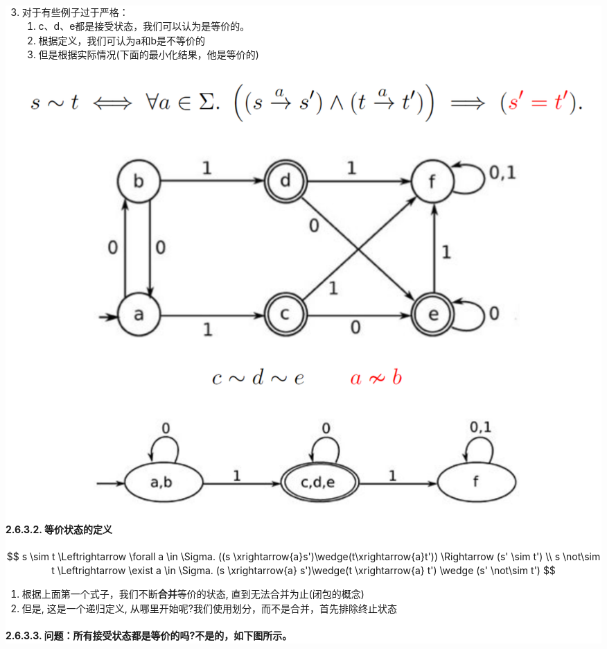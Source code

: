 3. 对于有些例子过于严格：
   1. c、d、e都是接受状态，我们可以认为是等价的。
   2. 根据定义，我们可认为a和b是不等价的
   3. 但是根据实际情况(下面的最小化结果，他是等价的)
   
![](img/lec2/67.png)

#### 2.6.3.2. 等价状态的定义

$$
s \sim t \Leftrightarrow \forall a \in \Sigma. ((s \xrightarrow{a}s')\wedge(t\xrightarrow{a}t')) \Rightarrow (s' \sim t') \\
s \not\sim t \Leftrightarrow \exist a \in \Sigma. (s \xrightarrow{a} s')\wedge(t \xrightarrow{a} t') \wedge (s' \not\sim t')
$$

1. 根据上面第一个式子，我们不断**合并**等价的状态, 直到无法合并为止(闭包的概念)
2. 但是, 这是一个递归定义, 从哪里开始呢?我们使用划分，而不是合并，首先排除终止状态

#### 2.6.3.3. 问题：所有接受状态都是等价的吗?不是的，如下图所示。
